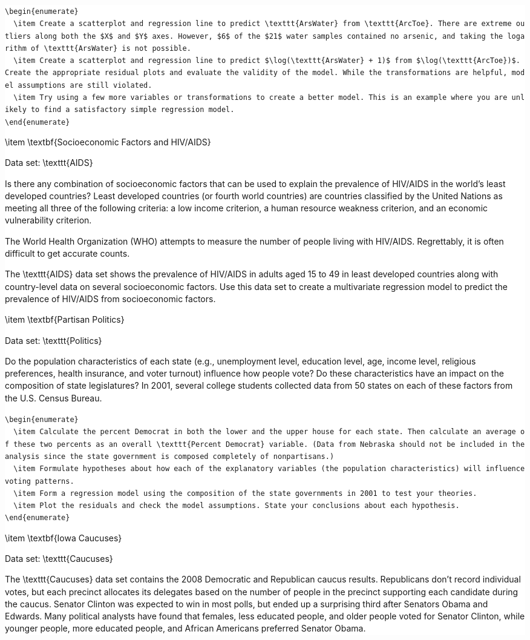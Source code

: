     \begin{enumerate}
      \item Create a scatterplot and regression line to predict \texttt{ArsWater} from \texttt{ArcToe}. There are extreme outliers along both the $X$ and $Y$ axes. However, $6$ of the $21$ water samples contained no arsenic, and taking the logarithm of \texttt{ArsWater} is not possible.
      \item Create a scatterplot and regression line to predict $\log(\texttt{ArsWater} + 1)$ from $\log(\texttt{ArcToe})$. Create the appropriate residual plots and evaluate the validity of the model. While the transformations are helpful, model assumptions are still violated.
      \item Try using a few more variables or transformations to create a better model. This is an example where you are unlikely to find a satisfactory simple regression model.
    \end{enumerate}

  \item \textbf{Socioeconomic Factors and HIV/AIDS}

Data set: \texttt{AIDS}

Is there any combination of socioeconomic factors that can be used to explain the prevalence of HIV/AIDS in the world’s least developed countries? Least developed countries (or fourth world countries) are countries classified by the United Nations as meeting all three of the following criteria: a low income criterion, a human resource weakness criterion, and an economic vulnerability criterion.

The World Health Organization (WHO) attempts to measure the number of people living with HIV/AIDS. Regrettably, it is often difficult to get accurate counts.

The \texttt{AIDS} data set shows the prevalence of HIV/AIDS in adults aged $15$ to $49$ in least developed countries along with country-level data on several socioeconomic factors. Use this data set to create a multivariate regression model to predict the prevalence of HIV/AIDS from socioeconomic factors.

  \item \textbf{Partisan Politics}

Data set: \texttt{Politics}

Do the population characteristics of each state (e.g., unemployment level, education level, age, income level, religious preferences, health insurance, and voter turnout) influence how people vote? Do these characteristics have an impact on the composition of state legislatures? In 2001, several college students collected data from $50$ states on each of these factors from the U.S. Census Bureau.

    \begin{enumerate}
      \item Calculate the percent Democrat in both the lower and the upper house for each state. Then calculate an average of these two percents as an overall \texttt{Percent Democrat} variable. (Data from Nebraska should not be included in the analysis since the state government is composed completely of nonpartisans.)
      \item Formulate hypotheses about how each of the explanatory variables (the population characteristics) will influence voting patterns.
      \item Form a regression model using the composition of the state governments in 2001 to test your theories.
      \item Plot the residuals and check the model assumptions. State your conclusions about each hypothesis.
    \end{enumerate}

  \item \textbf{Iowa Caucuses}

Data set: \texttt{Caucuses}

The \texttt{Caucuses} data set contains the $2008$ Democratic and Republican caucus results. Republicans don’t record individual votes, but each precinct allocates its delegates based on the number of people in the precinct supporting each candidate during the caucus. Senator Clinton was expected to win in most polls, but ended up a surprising third after Senators Obama and Edwards. Many political analysts have found that females, less educated people, and older people voted for Senator Clinton, while younger people, more educated people, and African Americans preferred Senator Obama.

